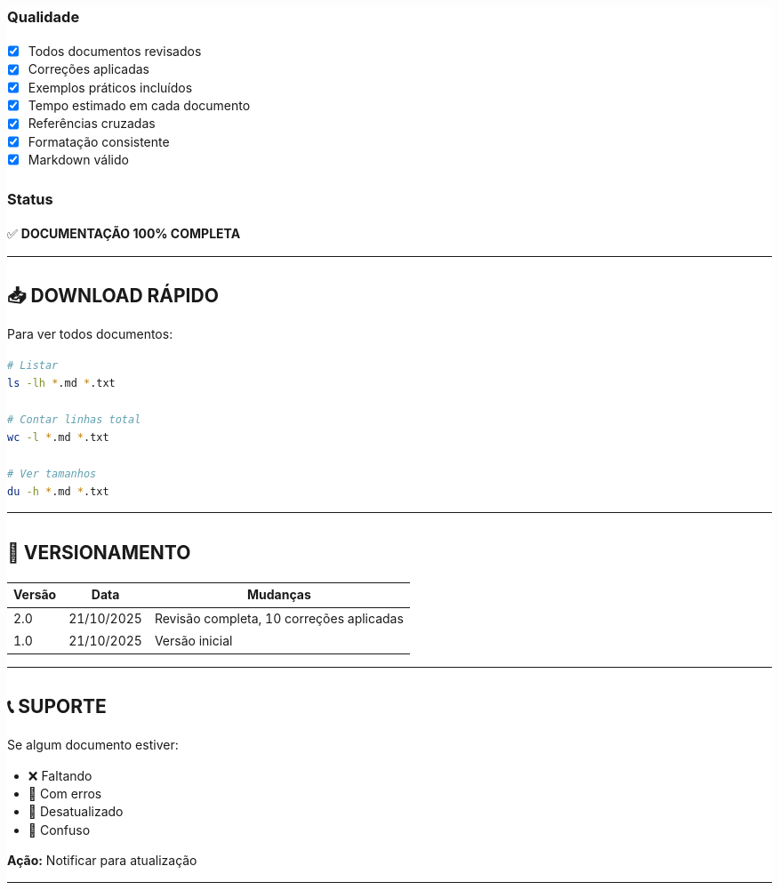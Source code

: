 ### Qualidade

- [x] Todos documentos revisados
- [x] Correções aplicadas
- [x] Exemplos práticos incluídos
- [x] Tempo estimado em cada documento
- [x] Referências cruzadas
- [x] Formatação consistente
- [x] Markdown válido

### Status

✅ **DOCUMENTAÇÃO 100% COMPLETA**

---

## 📥 DOWNLOAD RÁPIDO

Para ver todos documentos:

```bash
# Listar
ls -lh *.md *.txt

# Contar linhas total
wc -l *.md *.txt

# Ver tamanhos
du -h *.md *.txt
```

---

## 🔄 VERSIONAMENTO

| Versão | Data | Mudanças |
|--------|------|----------|
| 2.0 | 21/10/2025 | Revisão completa, 10 correções aplicadas |
| 1.0 | 21/10/2025 | Versão inicial |

---

## 📞 SUPORTE

Se algum documento estiver:
- ❌ Faltando
- 🐛 Com erros
- 📝 Desatualizado
- 🤔 Confuso

**Ação:** Notificar para atualização

---